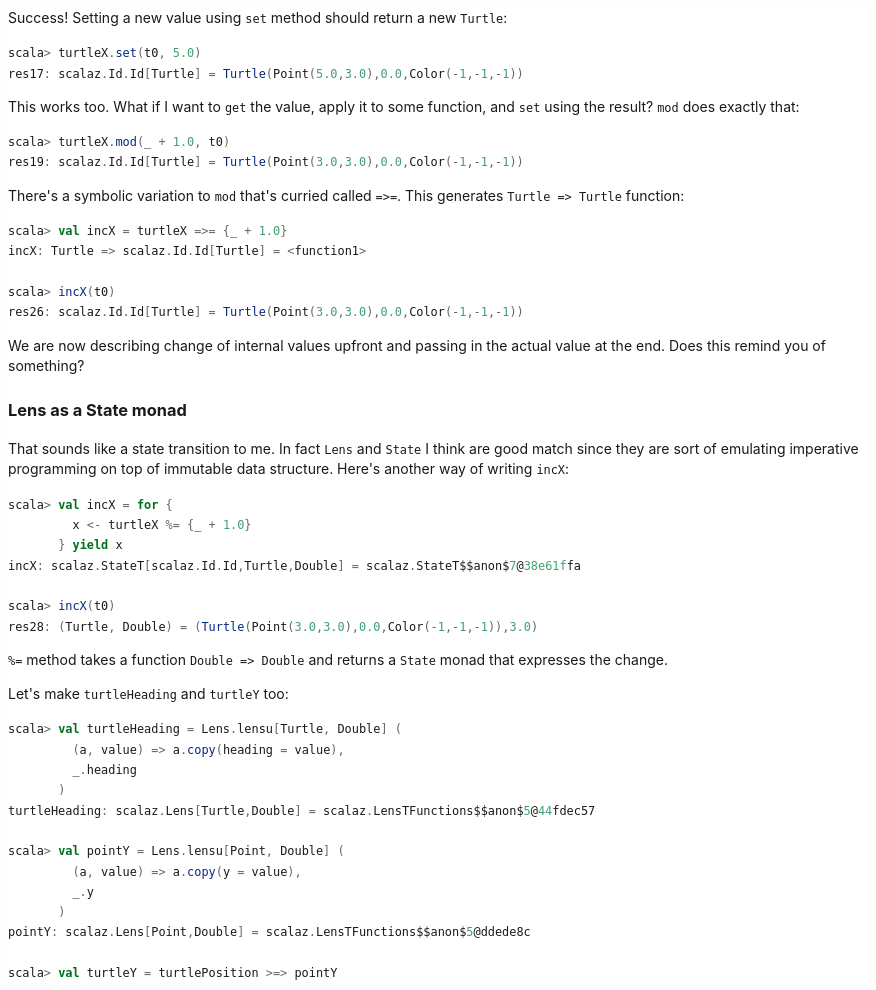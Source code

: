 Success! Setting a new value using `set` method should return a new `Turtle`:

```scala
scala> turtleX.set(t0, 5.0)
res17: scalaz.Id.Id[Turtle] = Turtle(Point(5.0,3.0),0.0,Color(-1,-1,-1))
```

This works too. What if I want to `get` the value, apply it to some function, and `set` using the result? `mod` does exactly that:

```scala
scala> turtleX.mod(_ + 1.0, t0)
res19: scalaz.Id.Id[Turtle] = Turtle(Point(3.0,3.0),0.0,Color(-1,-1,-1))
```

There's a symbolic variation to `mod` that's curried called `=>=`. This generates `Turtle => Turtle` function:

```scala
scala> val incX = turtleX =>= {_ + 1.0}
incX: Turtle => scalaz.Id.Id[Turtle] = <function1>

scala> incX(t0)
res26: scalaz.Id.Id[Turtle] = Turtle(Point(3.0,3.0),0.0,Color(-1,-1,-1))
```

We are now describing change of internal values upfront and passing in the actual value at the end. Does this remind you of something?

### Lens as a State monad

That sounds like a state transition to me. In fact `Lens` and `State` I think are good match since they are sort of emulating imperative programming on top of immutable data structure. Here's another way of writing `incX`:

```scala
scala> val incX = for {
         x <- turtleX %= {_ + 1.0}
       } yield x
incX: scalaz.StateT[scalaz.Id.Id,Turtle,Double] = scalaz.StateT$$anon$7@38e61ffa

scala> incX(t0)
res28: (Turtle, Double) = (Turtle(Point(3.0,3.0),0.0,Color(-1,-1,-1)),3.0)
```

`%=` method takes a function `Double => Double` and returns a `State` monad that expresses the change.

Let's make `turtleHeading` and `turtleY` too:

```scala
scala> val turtleHeading = Lens.lensu[Turtle, Double] (
         (a, value) => a.copy(heading = value),
         _.heading
       )
turtleHeading: scalaz.Lens[Turtle,Double] = scalaz.LensTFunctions$$anon$5@44fdec57

scala> val pointY = Lens.lensu[Point, Double] (
         (a, value) => a.copy(y = value),
         _.y
       )
pointY: scalaz.Lens[Point,Double] = scalaz.LensTFunctions$$anon$5@ddede8c

scala> val turtleY = turtlePosition >=> pointY
```


  [day10]: http://eed3si9n.com/learning-scalaz-day10